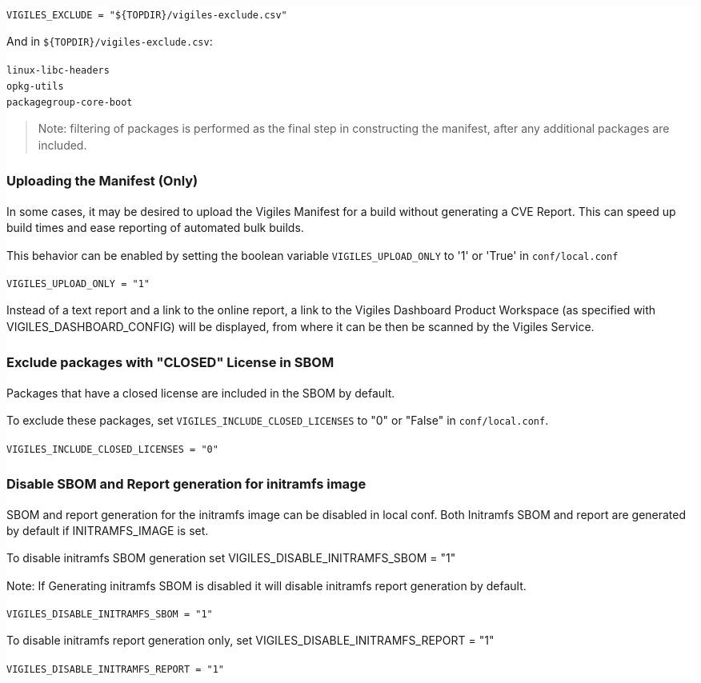 ```
VIGILES_EXCLUDE = "${TOPDIR}/vigiles-exclude.csv"
```

And in ```${TOPDIR}/vigiles-exclude.csv```:


```
linux-libc-headers
opkg-utils
packagegroup-core-boot
```

>Note: filtering of packages is performed as the final step in constructing
>the manifest, after any additional packages are included.


### Uploading the Manifest (Only)

In some cases, it may be desired to upload the Vigiles Manifest for a build
without generating a CVE Report. This can speed up build times and ease
reporting of automated bulk builds.

This behavior can be enabled by setting the boolean variable
```VIGILES_UPLOAD_ONLY``` to '1' or 'True' in ```conf/local.conf```


```
VIGILES_UPLOAD_ONLY = "1"
```

Instead of a text report and a link to the online report, a link to the
Vigiles Dashboard Product Workspace (as specified with
VIGILES_DASHBOARD_CONFIG) will be displayed, from where it can be then be
scanned by the Vigiles Service.


### Exclude packages with "CLOSED" License in SBOM

Packages that have a closed license are included in the SBOM by default.

To exclude these packages, set ```VIGILES_INCLUDE_CLOSED_LICENSES```
to "0" or "False" in ```conf/local.conf```.

```
VIGILES_INCLUDE_CLOSED_LICENSES = "0"
```


### Disable SBOM and Report generation for initramfs image

SBOM and report generation for the initramfs image can be disabled in local conf.
Both Initramfs SBOM and report are generated by default if INITRAMFS_IMAGE is set.

To disable initramfs SBOM generation set VIGILES_DISABLE_INITRAMFS_SBOM = "1"

Note: If Generating initramfs SBOM is disabled it will disable initramfs report generation by default.

```
VIGILES_DISABLE_INITRAMFS_SBOM = "1"
```

To disable initramfs report generation only, set VIGILES_DISABLE_INITRAMFS_REPORT = "1"
```
VIGILES_DISABLE_INITRAMFS_REPORT = "1"
```


```